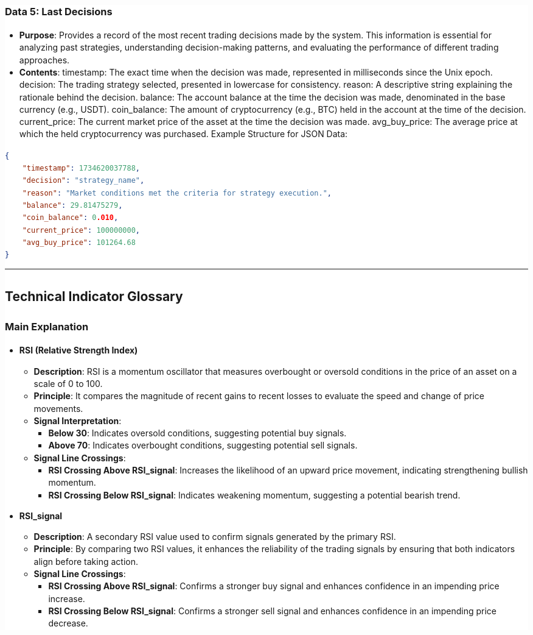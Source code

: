 


### Data 5: Last Decisions
- **Purpose**: Provides a record of the most recent trading decisions made by the system. This information is essential for analyzing past strategies, understanding decision-making patterns, and evaluating the performance of different trading approaches.
- **Contents**:
    timestamp: The exact time when the decision was made, represented in milliseconds since the Unix epoch.
    decision: The trading strategy selected, presented in lowercase for consistency.
    reason: A descriptive string explaining the rationale behind the decision.
    balance: The account balance at the time the decision was made, denominated in the base currency (e.g., USDT).
    coin_balance: The amount of cryptocurrency (e.g., BTC) held in the account at the time of the decision.
    current_price: The current market price of the asset at the time the decision was made.
    avg_buy_price: The average price at which the held cryptocurrency was purchased.
Example Structure for JSON Data:
```json
{
    "timestamp": 1734620037788,
    "decision": "strategy_name",
    "reason": "Market conditions met the criteria for strategy execution.",
    "balance": 29.81475279,
    "coin_balance": 0.010,
    "current_price": 100000000,
    "avg_buy_price": 101264.68
}

```

---
## Technical Indicator Glossary
### Main Explanation
- **RSI (Relative Strength Index)**
  - **Description**: RSI is a momentum oscillator that measures overbought or oversold conditions in the price of an asset on a scale of 0 to 100.
  - **Principle**: It compares the magnitude of recent gains to recent losses to evaluate the speed and change of price movements.
  - **Signal Interpretation**:
    - **Below 30**: Indicates oversold conditions, suggesting potential buy signals.
    - **Above 70**: Indicates overbought conditions, suggesting potential sell signals.
  - **Signal Line Crossings**:
    - **RSI Crossing Above RSI_signal**: Increases the likelihood of an upward price movement, indicating strengthening bullish momentum.
    - **RSI Crossing Below RSI_signal**: Indicates weakening momentum, suggesting a potential bearish trend.

- **RSI_signal**
  - **Description**: A secondary RSI value used to confirm signals generated by the primary RSI.
  - **Principle**: By comparing two RSI values, it enhances the reliability of the trading signals by ensuring that both indicators align before taking action.
  - **Signal Line Crossings**:
    - **RSI Crossing Above RSI_signal**: Confirms a stronger buy signal and enhances confidence in an impending price increase.
    - **RSI Crossing Below RSI_signal**: Confirms a stronger sell signal and enhances confidence in an impending price decrease.
